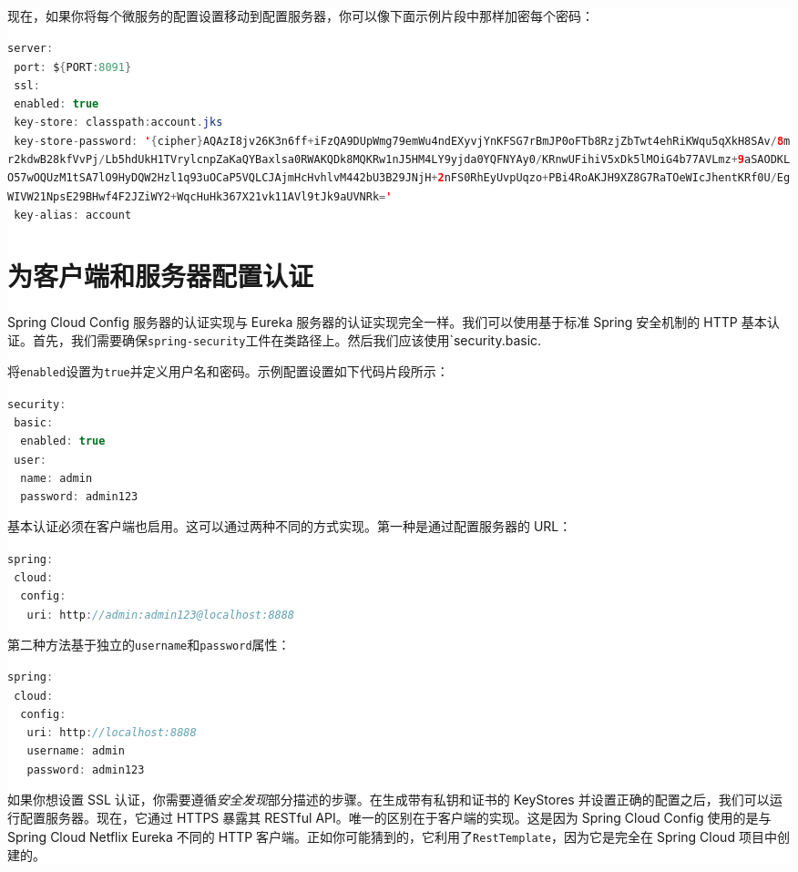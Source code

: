 现在，如果你将每个微服务的配置设置移动到配置服务器，你可以像下面示例片段中那样加密每个密码：

```java
server: 
 port: ${PORT:8091}
 ssl:
 enabled: true
 key-store: classpath:account.jks
 key-store-password: '{cipher}AQAzI8jv26K3n6ff+iFzQA9DUpWmg79emWu4ndEXyvjYnKFSG7rBmJP0oFTb8RzjZbTwt4ehRiKWqu5qXkH8SAv/8mr2kdwB28kfVvPj/Lb5hdUkH1TVrylcnpZaKaQYBaxlsa0RWAKQDk8MQKRw1nJ5HM4LY9yjda0YQFNYAy0/KRnwUFihiV5xDk5lMOiG4b77AVLmz+9aSAODKLO57wOQUzM1tSA7lO9HyDQW2Hzl1q93uOCaP5VQLCJAjmHcHvhlvM442bU3B29JNjH+2nFS0RhEyUvpUqzo+PBi4RoAKJH9XZ8G7RaTOeWIcJhentKRf0U/EgWIVW21NpsE29BHwf4F2JZiWY2+WqcHuHk367X21vk11AVl9tJk9aUVNRk='
 key-alias: account
```

# 为客户端和服务器配置认证

Spring Cloud Config 服务器的认证实现与 Eureka 服务器的认证实现完全一样。我们可以使用基于标准 Spring 安全机制的 HTTP 基本认证。首先，我们需要确保`spring-security`工件在类路径上。然后我们应该使用`security.basic.

将`enabled`设置为`true`并定义用户名和密码。示例配置设置如下代码片段所示：

```java
security:
 basic:
  enabled: true
 user:
  name: admin
  password: admin123
```

基本认证必须在客户端也启用。这可以通过两种不同的方式实现。第一种是通过配置服务器的 URL：

```java
spring:
 cloud:
  config:
   uri: http://admin:admin123@localhost:8888
```

第二种方法基于独立的`username`和`password`属性：

```java
spring:
 cloud:
  config:
   uri: http://localhost:8888
   username: admin
   password: admin123
```

如果你想设置 SSL 认证，你需要遵循*安全发现*部分描述的步骤。在生成带有私钥和证书的 KeyStores 并设置正确的配置之后，我们可以运行配置服务器。现在，它通过 HTTPS 暴露其 RESTful API。唯一的区别在于客户端的实现。这是因为 Spring Cloud Config 使用的是与 Spring Cloud Netflix Eureka 不同的 HTTP 客户端。正如你可能猜到的，它利用了`RestTemplate`，因为它是完全在 Spring Cloud 项目中创建的。
